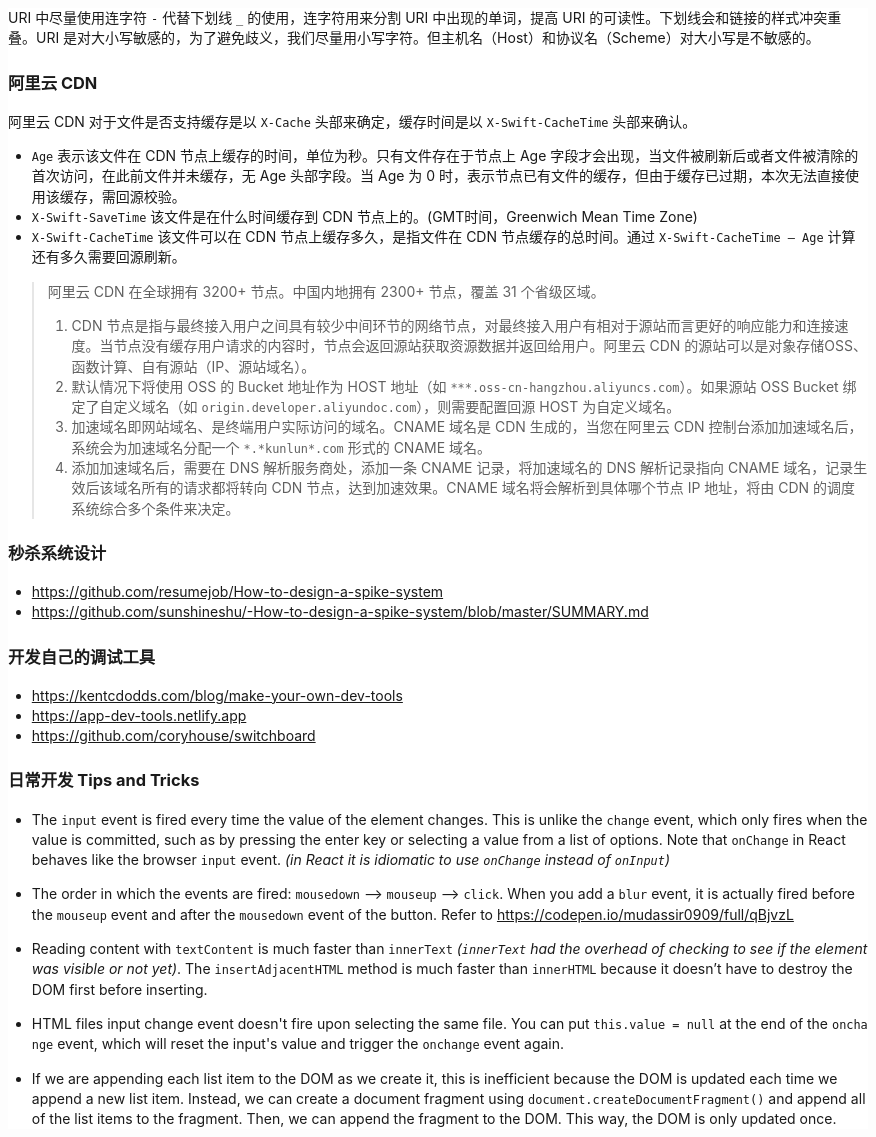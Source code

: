 URI 中尽量使用连字符 `-` 代替下划线 `_` 的使用，连字符用来分割 URI 中出现的单词，提高 URI 的可读性。下划线会和链接的样式冲突重叠。URI 是对大小写敏感的，为了避免歧义，我们尽量用小写字符。但主机名（Host）和协议名（Scheme）对大小写是不敏感的。

### 阿里云 CDN
阿里云 CDN 对于文件是否支持缓存是以 `X-Cache` 头部来确定，缓存时间是以 `X-Swift-CacheTime` 头部来确认。
- `Age` 表示该文件在 CDN 节点上缓存的时间，单位为秒。只有文件存在于节点上 Age 字段才会出现，当文件被刷新后或者文件被清除的首次访问，在此前文件并未缓存，无 Age 头部字段。当 Age 为 0 时，表示节点已有文件的缓存，但由于缓存已过期，本次无法直接使用该缓存，需回源校验。
- `X-Swift-SaveTime` 该文件是在什么时间缓存到 CDN 节点上的。(GMT时间，Greenwich Mean Time Zone)
- `X-Swift-CacheTime` 该文件可以在 CDN 节点上缓存多久，是指文件在 CDN 节点缓存的总时间。通过 `X-Swift-CacheTime – Age` 计算还有多久需要回源刷新。

> 阿里云 CDN 在全球拥有 3200+ 节点。中国内地拥有 2300+ 节点，覆盖 31 个省级区域。
> 1. CDN 节点是指与最终接入用户之间具有较少中间环节的网络节点，对最终接入用户有相对于源站而言更好的响应能力和连接速度。当节点没有缓存用户请求的内容时，节点会返回源站获取资源数据并返回给用户。阿里云 CDN 的源站可以是对象存储OSS、函数计算、自有源站（IP、源站域名）。
> 2. 默认情况下将使用 OSS 的 Bucket 地址作为 HOST 地址（如 `***.oss-cn-hangzhou.aliyuncs.com`）。如果源站 OSS Bucket 绑定了自定义域名（如 `origin.developer.aliyundoc.com`），则需要配置回源 HOST 为自定义域名。
> 3. 加速域名即网站域名、是终端用户实际访问的域名。CNAME 域名是 CDN 生成的，当您在阿里云 CDN 控制台添加加速域名后，系统会为加速域名分配一个 `*.*kunlun*.com` 形式的 CNAME 域名。
> 4. 添加加速域名后，需要在 DNS 解析服务商处，添加一条 CNAME 记录，将加速域名的 DNS 解析记录指向 CNAME 域名，记录生效后该域名所有的请求都将转向 CDN 节点，达到加速效果。CNAME 域名将会解析到具体哪个节点 IP 地址，将由 CDN 的调度系统综合多个条件来决定。

### 秒杀系统设计
- https://github.com/resumejob/How-to-design-a-spike-system
- https://github.com/sunshineshu/-How-to-design-a-spike-system/blob/master/SUMMARY.md

### 开发自己的调试工具
- https://kentcdodds.com/blog/make-your-own-dev-tools
- https://app-dev-tools.netlify.app
- https://github.com/coryhouse/switchboard

### 日常开发 Tips and Tricks
- The `input` event is fired every time the value of the element changes. This is unlike the `change` event, which only fires when the value is committed, such as by pressing the enter key or selecting a value from a list of options. Note that `onChange` in React behaves like the browser `input` event. *(in React it is idiomatic to use `onChange` instead of `onInput`)*

- The order in which the events are fired: `mousedown` --> `mouseup` --> `click`. When you add a `blur` event, it is actually fired before the `mouseup` event and after the `mousedown` event of the button. Refer to https://codepen.io/mudassir0909/full/qBjvzL

- Reading content with `textContent` is much faster than `innerText` *(`innerText` had the overhead of checking to see if the element was visible or not yet)*. The `insertAdjacentHTML` method is much faster than `innerHTML` because it doesn’t have to destroy the DOM first before inserting.

- HTML files input change event doesn't fire upon selecting the same file. You can put `this.value = null` at the end of the `onchange` event, which will reset the input's value and trigger the `onchange` event again.

- If we are appending each list item to the DOM as we create it, this is inefficient because the DOM is updated each time we append a new list item. Instead, we can create a document fragment using `document.createDocumentFragment()` and append all of the list items to the fragment. Then, we can append the fragment to the DOM. This way, the DOM is only updated once.

